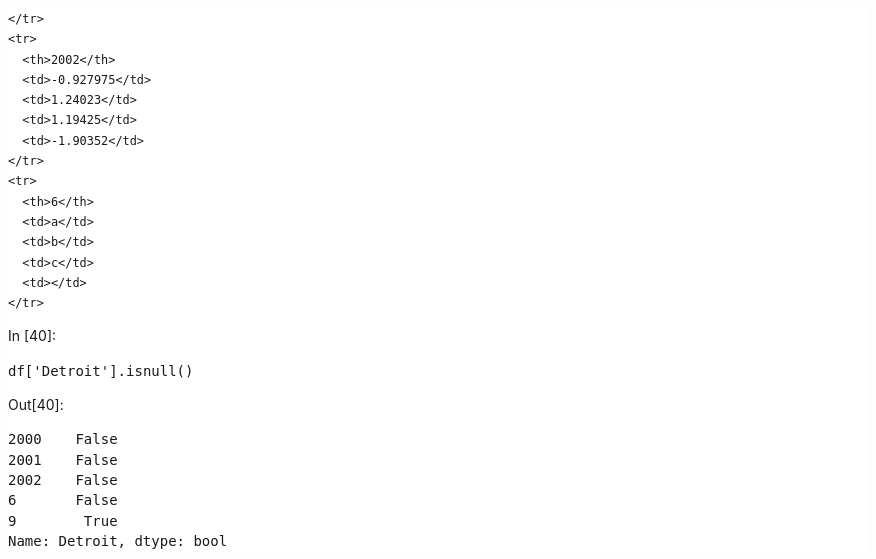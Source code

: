     </tr>
    <tr>
      <th>2002</th>
      <td>-0.927975</td>
      <td>1.24023</td>
      <td>1.19425</td>
      <td>-1.90352</td>
    </tr>
    <tr>
      <th>6</th>
      <td>a</td>
      <td>b</td>
      <td>c</td>
      <td></td>
    </tr>
  </tbody>
</table>
</div>
</div>

</div>

</div>
</div>

</div>
<div class="cell border-box-sizing code_cell rendered">
<div class="input">
<div class="prompt input_prompt">In&nbsp;[40]:</div>
<div class="inner_cell">
    <div class="input_area">
<div class=" highlight hl-ipython3"><pre><span></span><span class="n">df</span><span class="p">[</span><span class="s1">&#39;Detroit&#39;</span><span class="p">]</span><span class="o">.</span><span class="n">isnull</span><span class="p">()</span>
</pre></div>

</div>
</div>
</div>

<div class="output_wrapper">
<div class="output">


<div class="output_area">
<div class="prompt output_prompt">Out[40]:</div>



<div class="output_text output_subarea output_execute_result">
<pre>2000    False
2001    False
2002    False
6       False
9        True
Name: Detroit, dtype: bool</pre>
</div>
